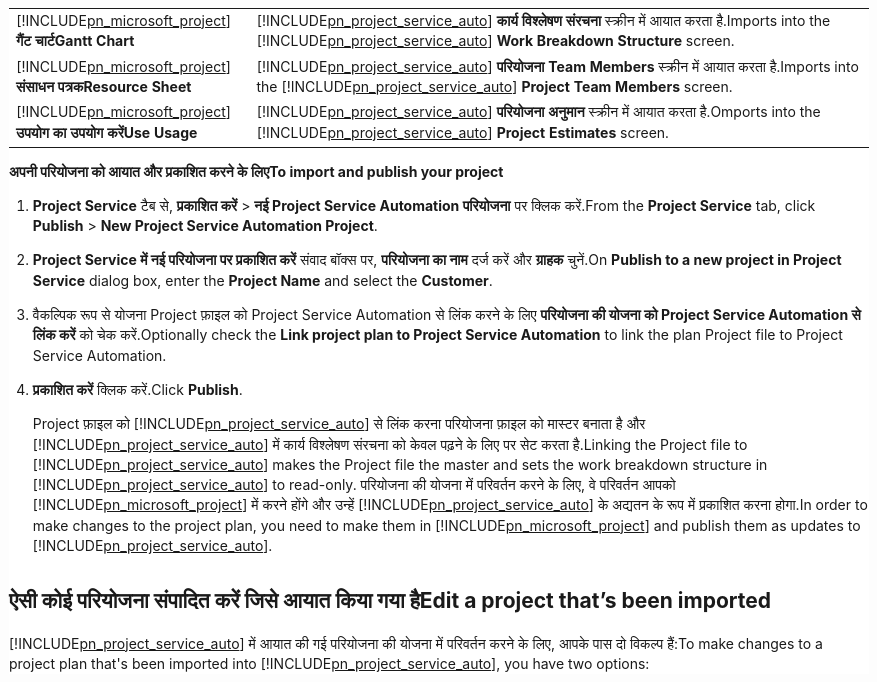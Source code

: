
|                                                                                          |                                                                                                                                   |
|------------------------------------------------------------------------------------------|-----------------------------------------------------------------------------------------------------------------------------------|
|  [!INCLUDE[pn_microsoft_project](../includes/pn-microsoft-project.md)] <span data-ttu-id="25f6c-142">**गैंट चार्ट**</span><span class="sxs-lookup"><span data-stu-id="25f6c-142">**Gantt Chart**</span></span>   | <span data-ttu-id="25f6c-143">[!INCLUDE[pn_project_service_auto](../includes/pn-project-service-auto.md)] **कार्य विश्लेषण संरचना** स्क्रीन में आयात करता है.</span><span class="sxs-lookup"><span data-stu-id="25f6c-143">Imports into the [!INCLUDE[pn_project_service_auto](../includes/pn-project-service-auto.md)] **Work Breakdown Structure** screen.</span></span> |
| [!INCLUDE[pn_microsoft_project](../includes/pn-microsoft-project.md)] <span data-ttu-id="25f6c-144">**संसाधन पत्रक**</span><span class="sxs-lookup"><span data-stu-id="25f6c-144">**Resource Sheet**</span></span> |   <span data-ttu-id="25f6c-145">[!INCLUDE[pn_project_service_auto](../includes/pn-project-service-auto.md)] **परियोजना Team Members** स्क्रीन में आयात करता है.</span><span class="sxs-lookup"><span data-stu-id="25f6c-145">Imports into the [!INCLUDE[pn_project_service_auto](../includes/pn-project-service-auto.md)] **Project Team Members** screen.</span></span>   |
|   [!INCLUDE[pn_microsoft_project](../includes/pn-microsoft-project.md)] <span data-ttu-id="25f6c-146">**उपयोग का उपयोग करें**</span><span class="sxs-lookup"><span data-stu-id="25f6c-146">**Use Usage**</span></span>    |    <span data-ttu-id="25f6c-147">[!INCLUDE[pn_project_service_auto](../includes/pn-project-service-auto.md)] **परियोजना अनुमान** स्क्रीन में आयात करता है.</span><span class="sxs-lookup"><span data-stu-id="25f6c-147">Omports into the [!INCLUDE[pn_project_service_auto](../includes/pn-project-service-auto.md)] **Project Estimates** screen.</span></span>     |

<span data-ttu-id="25f6c-148">**अपनी परियोजना को आयात और प्रकाशित करने के लिए**</span><span class="sxs-lookup"><span data-stu-id="25f6c-148">**To import and publish your project**</span></span>  
1. <span data-ttu-id="25f6c-149">**Project Service** टैब से, **प्रकाशित करें** > **नई Project Service Automation परियोजना** पर क्लिक करें.</span><span class="sxs-lookup"><span data-stu-id="25f6c-149">From the **Project Service** tab, click **Publish** > **New Project Service Automation Project**.</span></span>  

2. <span data-ttu-id="25f6c-150">**Project Service में नई परियोजना पर प्रकाशित करें** संवाद बॉक्‍स पर, **परियोजना का नाम** दर्ज करें और **ग्राहक** चुनें.</span><span class="sxs-lookup"><span data-stu-id="25f6c-150">On **Publish to a new project in Project Service** dialog box, enter the **Project Name** and select the **Customer**.</span></span>  

3. <span data-ttu-id="25f6c-151">वैकल्पिक रूप से योजना Project फ़ाइल को Project Service Automation से लिंक करने के लिए **परियोजना की योजना को Project Service Automation से लिंक करें** को चेक करें.</span><span class="sxs-lookup"><span data-stu-id="25f6c-151">Optionally check the **Link project plan to Project Service Automation** to link the plan Project file to Project Service Automation.</span></span>  

4. <span data-ttu-id="25f6c-152">**प्रकाशित करें** क्लिक करें.</span><span class="sxs-lookup"><span data-stu-id="25f6c-152">Click **Publish**.</span></span>  

   <span data-ttu-id="25f6c-153">Project फ़ाइल को [!INCLUDE[pn_project_service_auto](../includes/pn-project-service-auto.md)] से लिंक करना परियोजना फ़ाइल को मास्टर बनाता है और [!INCLUDE[pn_project_service_auto](../includes/pn-project-service-auto.md)] में कार्य विश्लेषण संरचना को केवल पढ़ने के लिए पर सेट करता है.</span><span class="sxs-lookup"><span data-stu-id="25f6c-153">Linking the Project file to [!INCLUDE[pn_project_service_auto](../includes/pn-project-service-auto.md)] makes the Project file the master and sets the work breakdown structure in [!INCLUDE[pn_project_service_auto](../includes/pn-project-service-auto.md)] to read-only.</span></span>  <span data-ttu-id="25f6c-154">परियोजना की योजना में परिवर्तन करने के लिए, वे परिवर्तन आपको [!INCLUDE[pn_microsoft_project](../includes/pn-microsoft-project.md)] में करने होंगे और उन्हें [!INCLUDE[pn_project_service_auto](../includes/pn-project-service-auto.md)] के अद्यतन के रूप में प्रकाशित करना होगा.</span><span class="sxs-lookup"><span data-stu-id="25f6c-154">In order to make changes to the project plan, you need to make them in [!INCLUDE[pn_microsoft_project](../includes/pn-microsoft-project.md)] and publish them as updates to [!INCLUDE[pn_project_service_auto](../includes/pn-project-service-auto.md)].</span></span>  

## <a name="edit-a-project-thats-been-imported"></a><span data-ttu-id="25f6c-155">ऐसी कोई परियोजना संपादित करें जिसे आयात किया गया है</span><span class="sxs-lookup"><span data-stu-id="25f6c-155">Edit a project that’s been imported</span></span>  
 <span data-ttu-id="25f6c-156">[!INCLUDE[pn_project_service_auto](../includes/pn-project-service-auto.md)] में आयात की गई परियोजना की योजना में परिवर्तन करने के लिए, आपके पास दो विकल्प हैं:</span><span class="sxs-lookup"><span data-stu-id="25f6c-156">To make changes to a project plan that's been imported into [!INCLUDE[pn_project_service_auto](../includes/pn-project-service-auto.md)], you have two options:</span></span>  
